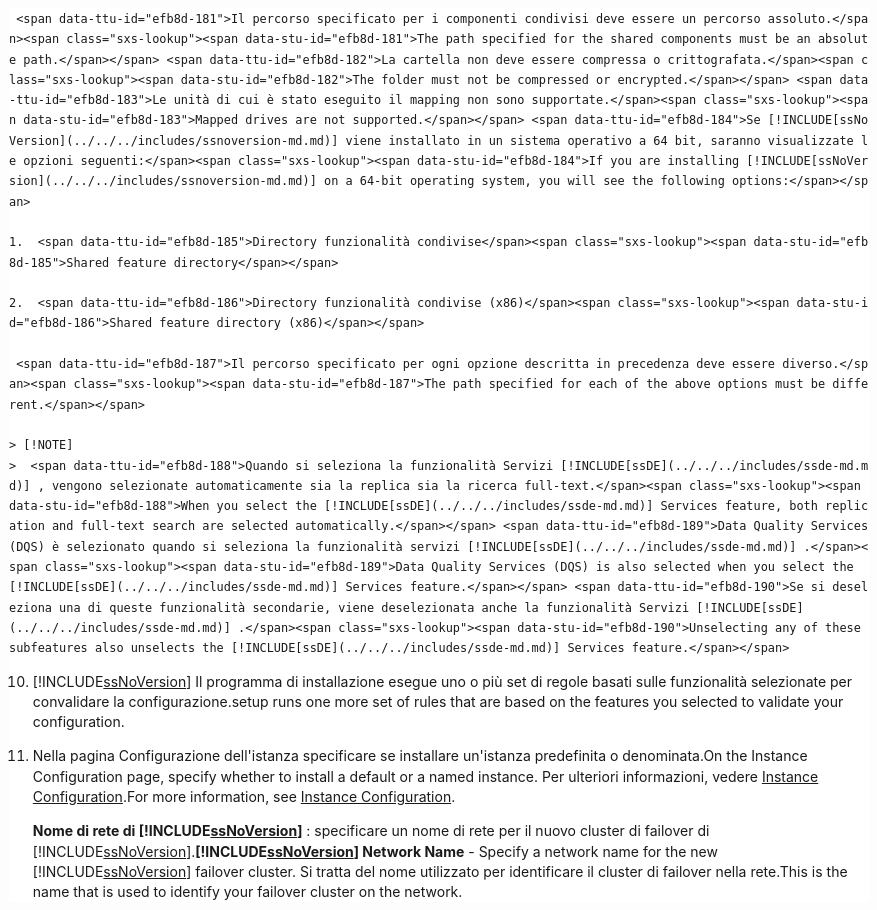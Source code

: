      <span data-ttu-id="efb8d-181">Il percorso specificato per i componenti condivisi deve essere un percorso assoluto.</span><span class="sxs-lookup"><span data-stu-id="efb8d-181">The path specified for the shared components must be an absolute path.</span></span> <span data-ttu-id="efb8d-182">La cartella non deve essere compressa o crittografata.</span><span class="sxs-lookup"><span data-stu-id="efb8d-182">The folder must not be compressed or encrypted.</span></span> <span data-ttu-id="efb8d-183">Le unità di cui è stato eseguito il mapping non sono supportate.</span><span class="sxs-lookup"><span data-stu-id="efb8d-183">Mapped drives are not supported.</span></span> <span data-ttu-id="efb8d-184">Se [!INCLUDE[ssNoVersion](../../../includes/ssnoversion-md.md)] viene installato in un sistema operativo a 64 bit, saranno visualizzate le opzioni seguenti:</span><span class="sxs-lookup"><span data-stu-id="efb8d-184">If you are installing [!INCLUDE[ssNoVersion](../../../includes/ssnoversion-md.md)] on a 64-bit operating system, you will see the following options:</span></span>  
  
    1.  <span data-ttu-id="efb8d-185">Directory funzionalità condivise</span><span class="sxs-lookup"><span data-stu-id="efb8d-185">Shared feature directory</span></span>  
  
    2.  <span data-ttu-id="efb8d-186">Directory funzionalità condivise (x86)</span><span class="sxs-lookup"><span data-stu-id="efb8d-186">Shared feature directory (x86)</span></span>  
  
     <span data-ttu-id="efb8d-187">Il percorso specificato per ogni opzione descritta in precedenza deve essere diverso.</span><span class="sxs-lookup"><span data-stu-id="efb8d-187">The path specified for each of the above options must be different.</span></span>  
  
    > [!NOTE]  
    >  <span data-ttu-id="efb8d-188">Quando si seleziona la funzionalità Servizi [!INCLUDE[ssDE](../../../includes/ssde-md.md)] , vengono selezionate automaticamente sia la replica sia la ricerca full-text.</span><span class="sxs-lookup"><span data-stu-id="efb8d-188">When you select the [!INCLUDE[ssDE](../../../includes/ssde-md.md)] Services feature, both replication and full-text search are selected automatically.</span></span> <span data-ttu-id="efb8d-189">Data Quality Services (DQS) è selezionato quando si seleziona la funzionalità servizi [!INCLUDE[ssDE](../../../includes/ssde-md.md)] .</span><span class="sxs-lookup"><span data-stu-id="efb8d-189">Data Quality Services (DQS) is also selected when you select the [!INCLUDE[ssDE](../../../includes/ssde-md.md)] Services feature.</span></span> <span data-ttu-id="efb8d-190">Se si deseleziona una di queste funzionalità secondarie, viene deselezionata anche la funzionalità Servizi [!INCLUDE[ssDE](../../../includes/ssde-md.md)] .</span><span class="sxs-lookup"><span data-stu-id="efb8d-190">Unselecting any of these subfeatures also unselects the [!INCLUDE[ssDE](../../../includes/ssde-md.md)] Services feature.</span></span>  
  
10. [!INCLUDE[ssNoVersion](../../../includes/ssnoversion-md.md)] <span data-ttu-id="efb8d-191">Il programma di installazione esegue uno o più set di regole basati sulle funzionalità selezionate per convalidare la configurazione.</span><span class="sxs-lookup"><span data-stu-id="efb8d-191">setup runs one more set of rules that are based on the features you selected to validate your configuration.</span></span>  
  
11. <span data-ttu-id="efb8d-192">Nella pagina Configurazione dell'istanza specificare se installare un'istanza predefinita o denominata.</span><span class="sxs-lookup"><span data-stu-id="efb8d-192">On the Instance Configuration page, specify whether to install a default or a named instance.</span></span> <span data-ttu-id="efb8d-193">Per ulteriori informazioni, vedere [Instance Configuration](../../install/instance-configuration.md).</span><span class="sxs-lookup"><span data-stu-id="efb8d-193">For more information, see [Instance Configuration](../../install/instance-configuration.md).</span></span>  
  
     <span data-ttu-id="efb8d-194">**Nome di rete di [!INCLUDE[ssNoVersion](../../../includes/ssnoversion-md.md)]** : specificare un nome di rete per il nuovo cluster di failover di [!INCLUDE[ssNoVersion](../../../includes/ssnoversion-md.md)].</span><span class="sxs-lookup"><span data-stu-id="efb8d-194">**[!INCLUDE[ssNoVersion](../../../includes/ssnoversion-md.md)] Network Name** - Specify a network name for the new [!INCLUDE[ssNoVersion](../../../includes/ssnoversion-md.md)] failover cluster.</span></span> <span data-ttu-id="efb8d-195">Si tratta del nome utilizzato per identificare il cluster di failover nella rete.</span><span class="sxs-lookup"><span data-stu-id="efb8d-195">This is the name that is used to identify your failover cluster on the network.</span></span>  
  